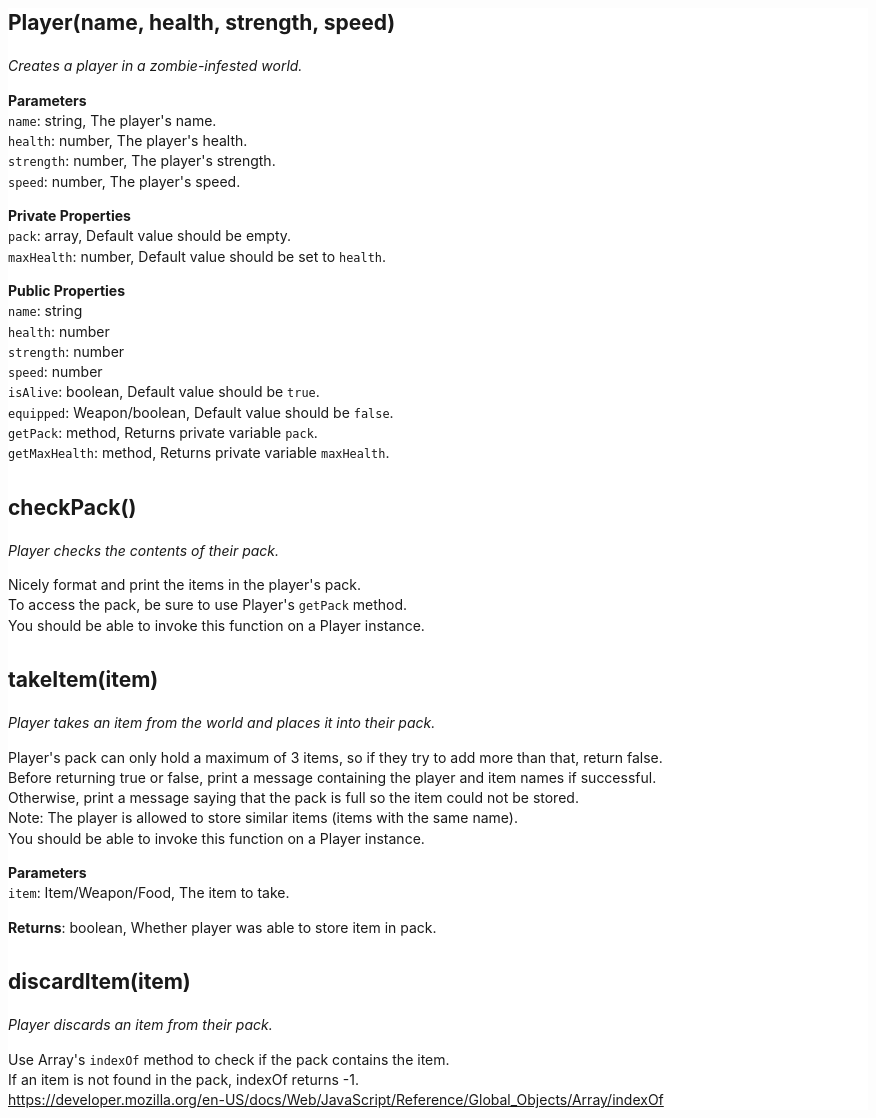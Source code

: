 
Player(name, health, strength, speed)
-----------------------------
*Creates a player in a zombie-infested world.*

**Parameters**  
`name`: string, The player's name.  
`health`: number, The player's health.  
`strength`: number, The player's strength.  
`speed`: number, The player's speed.

**Private Properties**  
`pack`: array, Default value should be empty.  
`maxHealth`: number, Default value should be set to `health`.

**Public Properties**  
`name`: string  
`health`: number  
`strength`: number  
`speed`: number  
`isAlive`: boolean, Default value should be `true`.  
`equipped`: Weapon/boolean, Default value should be `false`.  
`getPack`: method, Returns private variable `pack`.  
`getMaxHealth`: method, Returns private variable `maxHealth`.


checkPack()
-----------------------------
*Player checks the contents of their pack.*  

Nicely format and print the items in the player's pack.  
To access the pack, be sure to use Player's `getPack` method.  
You should be able to invoke this function on a Player instance.


takeItem(item)
-----------------------------
*Player takes an item from the world and places it into their pack.*

Player's pack can only hold a maximum of 3 items, so if they try to add more than that, return false.  
Before returning true or false, print a message containing the player and item names if successful.  
Otherwise, print a message saying that the pack is full so the item could not be stored.  
Note: The player is allowed to store similar items (items with the same name).  
You should be able to invoke this function on a Player instance.

**Parameters**  
`item`: Item/Weapon/Food, The item to take.

**Returns**: boolean, Whether player was able to store item in pack.


discardItem(item)
-----------------------------
*Player discards an item from their pack.*

Use Array's `indexOf` method to check if the pack contains the item.  
If an item is not found in the pack, indexOf returns -1.  
https://developer.mozilla.org/en-US/docs/Web/JavaScript/Reference/Global_Objects/Array/indexOf
